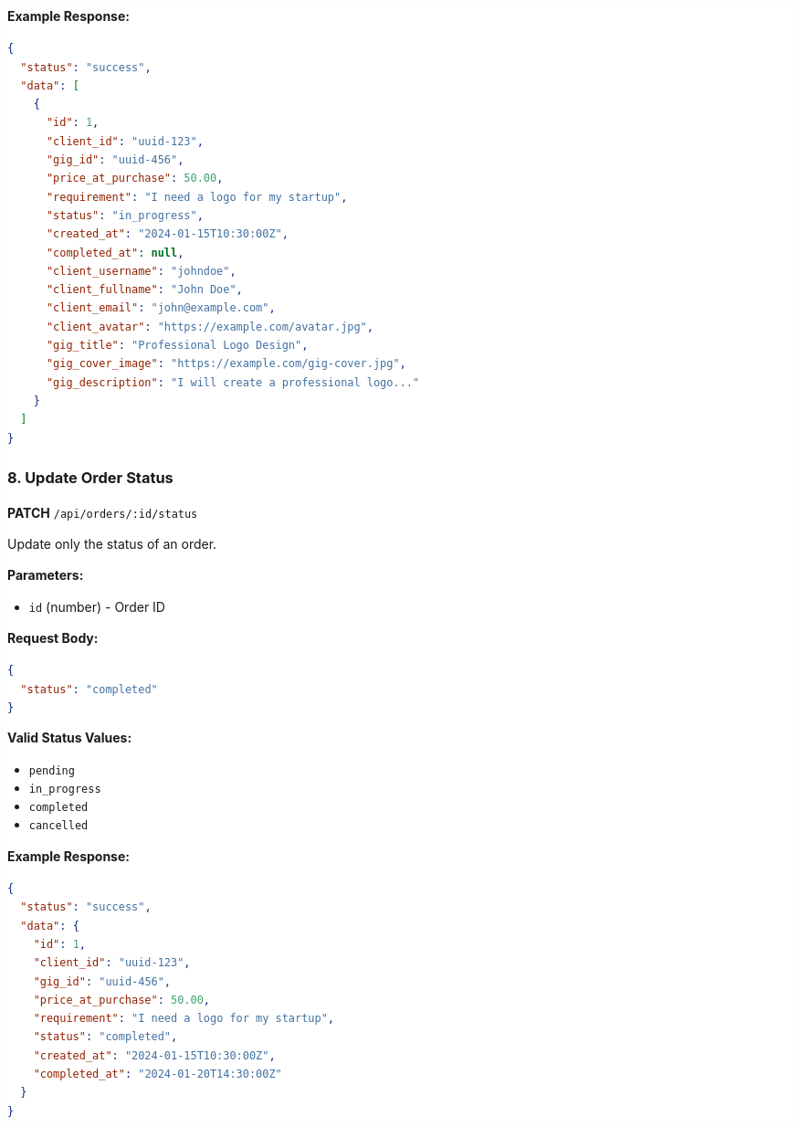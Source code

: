 **Example Response:**
```json
{
  "status": "success",
  "data": [
    {
      "id": 1,
      "client_id": "uuid-123",
      "gig_id": "uuid-456",
      "price_at_purchase": 50.00,
      "requirement": "I need a logo for my startup",
      "status": "in_progress",
      "created_at": "2024-01-15T10:30:00Z",
      "completed_at": null,
      "client_username": "johndoe",
      "client_fullname": "John Doe",
      "client_email": "john@example.com",
      "client_avatar": "https://example.com/avatar.jpg",
      "gig_title": "Professional Logo Design",
      "gig_cover_image": "https://example.com/gig-cover.jpg",
      "gig_description": "I will create a professional logo..."
    }
  ]
}
```

### 8. Update Order Status
**PATCH** `/api/orders/:id/status`

Update only the status of an order.

**Parameters:**
- `id` (number) - Order ID

**Request Body:**
```json
{
  "status": "completed"
}
```

**Valid Status Values:**
- `pending`
- `in_progress`
- `completed`
- `cancelled`

**Example Response:**
```json
{
  "status": "success",
  "data": {
    "id": 1,
    "client_id": "uuid-123",
    "gig_id": "uuid-456",
    "price_at_purchase": 50.00,
    "requirement": "I need a logo for my startup",
    "status": "completed",
    "created_at": "2024-01-15T10:30:00Z",
    "completed_at": "2024-01-20T14:30:00Z"
  }
}
```
